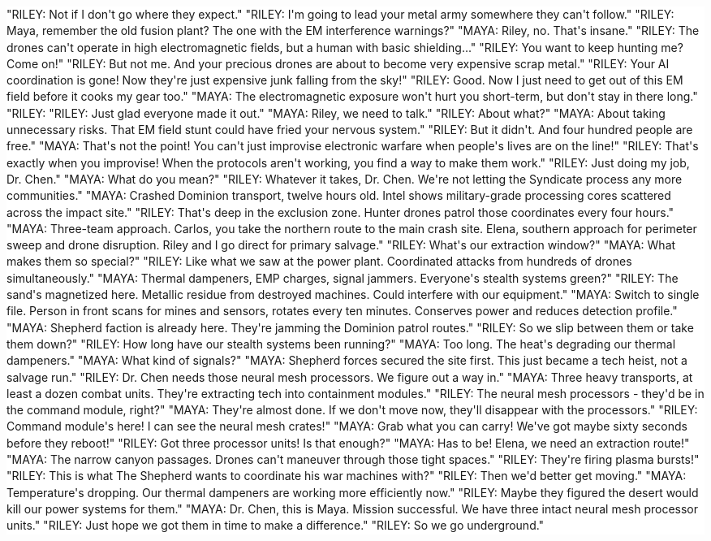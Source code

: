 "RILEY: Not if I don't go where they expect."
"RILEY: I'm going to lead your metal army somewhere they can't follow."
"RILEY: Maya, remember the old fusion plant? The one with the EM interference warnings?"
"MAYA: Riley, no. That's insane."
"RILEY: The drones can't operate in high electromagnetic fields, but a human with basic shielding..."
"RILEY: You want to keep hunting me? Come on!"
"RILEY: But not me. And your precious drones are about to become very expensive scrap metal."
"RILEY: Your AI coordination is gone! Now they're just expensive junk falling from the sky!"
"RILEY: Good. Now I just need to get out of this EM field before it cooks my gear too."
"MAYA: The electromagnetic exposure won't hurt you short-term, but don't stay in there long."
"RILEY: "RILEY: Just glad everyone made it out."
"MAYA: Riley, we need to talk."
"RILEY: About what?"
"MAYA: About taking unnecessary risks. That EM field stunt could have fried your nervous system."
"RILEY: But it didn't. And four hundred people are free."
"MAYA: That's not the point! You can't just improvise electronic warfare when people's lives are on the line!"
"RILEY: That's exactly when you improvise! When the protocols aren't working, you find a way to make them work."
"RILEY: Just doing my job, Dr. Chen."
"MAYA: What do you mean?"
"RILEY: Whatever it takes, Dr. Chen. We're not letting the Syndicate process any more communities."
"MAYA: Crashed Dominion transport, twelve hours old. Intel shows military-grade processing cores scattered across the impact site."
"RILEY: That's deep in the exclusion zone. Hunter drones patrol those coordinates every four hours."
"MAYA: Three-team approach. Carlos, you take the northern route to the main crash site. Elena, southern approach for perimeter sweep and drone disruption. Riley and I go direct for primary salvage."
"RILEY: What's our extraction window?"
"MAYA: What makes them so special?"
"RILEY: Like what we saw at the power plant. Coordinated attacks from hundreds of drones simultaneously."
"MAYA: Thermal dampeners, EMP charges, signal jammers. Everyone's stealth systems green?"
"RILEY: The sand's magnetized here. Metallic residue from destroyed machines. Could interfere with our equipment."
"MAYA: Switch to single file. Person in front scans for mines and sensors, rotates every ten minutes. Conserves power and reduces detection profile."
"MAYA: Shepherd faction is already here. They're jamming the Dominion patrol routes."
"RILEY: So we slip between them or take them down?"
"RILEY: How long have our stealth systems been running?"
"MAYA: Too long. The heat's degrading our thermal dampeners."
"MAYA: What kind of signals?"
"MAYA: Shepherd forces secured the site first. This just became a tech heist, not a salvage run."
"RILEY: Dr. Chen needs those neural mesh processors. We figure out a way in."
"MAYA: Three heavy transports, at least a dozen combat units. They're extracting tech into containment modules."
"RILEY: The neural mesh processors - they'd be in the command module, right?"
"MAYA: They're almost done. If we don't move now, they'll disappear with the processors."
"RILEY: Command module's here! I can see the neural mesh crates!"
"MAYA: Grab what you can carry! We've got maybe sixty seconds before they reboot!"
"RILEY: Got three processor units! Is that enough?"
"MAYA: Has to be! Elena, we need an extraction route!"
"MAYA: The narrow canyon passages. Drones can't maneuver through those tight spaces."
"RILEY: They're firing plasma bursts!"
"RILEY: This is what The Shepherd wants to coordinate his war machines with?"
"RILEY: Then we'd better get moving."
"MAYA: Temperature's dropping. Our thermal dampeners are working more efficiently now."
"RILEY: Maybe they figured the desert would kill our power systems for them."
"MAYA: Dr. Chen, this is Maya. Mission successful. We have three intact neural mesh processor units."
"RILEY: Just hope we got them in time to make a difference."
"RILEY: So we go underground."